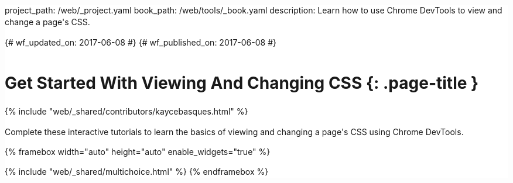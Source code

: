 project_path: /web/_project.yaml
book_path: /web/tools/_book.yaml
description: Learn how to use Chrome DevTools to view and change a page's CSS.

{# wf_updated_on: 2017-06-08 #}
{# wf_published_on: 2017-06-08 #}

# Get Started With Viewing And Changing CSS {: .page-title }

{% include "web/_shared/contributors/kaycebasques.html" %}

Complete these interactive tutorials to learn the basics of viewing and
changing a page's CSS using Chrome DevTools.

{% framebox width="auto" height="auto" enable_widgets="true" %}
<script>
var genericFeedback = 'If there\'s any way we can make this tutorial more helpful for you, please ' +
    '<a href="https://github.com/google/webfundamentals/issues/new">open a GitHub issue</a> ' +
    'or <a href="https://groups.google.com/forum/#!forum/google-chrome-developer-tools">send ' +
    'us an email</a> or <a href="https://twitter.com/chromedevtools">tweet us</a>.';
var designerResponse = "Great! The tutorials should be easy to complete, even if you don't " +
    "have much developer experience. " + genericFeedback;
var developerResponse = "Great, thanks for sharing. " + genericFeedback;
var otherResponse = genericFeedback + " And let us know what type of role you identify with so that " +
    "we can better tailor the doc to your needs.";
var feedback = {
  "category": "DevTools",
  "question": "Do you identify as a designer, developer, or something else?",
  "choices": [
    {
      "button": {
        "text": "Designer"
      },
      "response": designerResponse,
      "analytics": {
        "label": "CSS Tutorial / Audience / Designer"
      }
    },
    {
      "button": {
        "text": "Developer"
      },
      "response": developerResponse,
      "analytics": {
        "label": "CSS Tutorial / Audience / Developer"
      }
    },
    {
      "button": {
        "text": "Something Else"
      },
      "response": otherResponse,
      "analytics": {
        "label": "CSS Tutorial / Audience / Other"
      }
    }
  ]
};
</script>
{% include "web/_shared/multichoice.html" %}
{% endframebox %}

